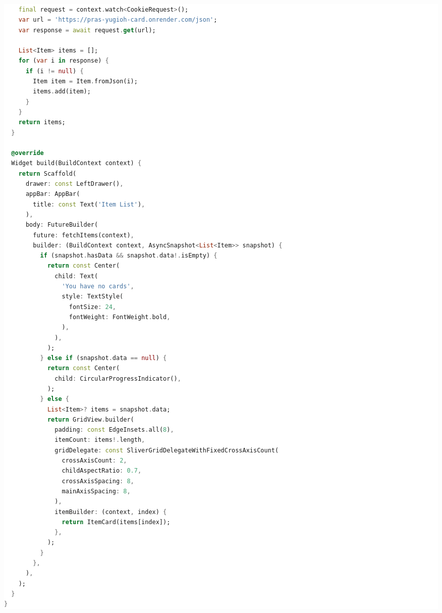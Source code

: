 ```dart
    final request = context.watch<CookieRequest>();
    var url = 'https://pras-yugioh-card.onrender.com/json';
    var response = await request.get(url);

    List<Item> items = [];
    for (var i in response) {
      if (i != null) {
        Item item = Item.fromJson(i);
        items.add(item);
      }
    }
    return items;
  }

  @override
  Widget build(BuildContext context) {
    return Scaffold(
      drawer: const LeftDrawer(),
      appBar: AppBar(
        title: const Text('Item List'),
      ),
      body: FutureBuilder(
        future: fetchItems(context),
        builder: (BuildContext context, AsyncSnapshot<List<Item>> snapshot) {
          if (snapshot.hasData && snapshot.data!.isEmpty) {
            return const Center(
              child: Text(
                'You have no cards',
                style: TextStyle(
                  fontSize: 24,
                  fontWeight: FontWeight.bold,
                ),
              ),
            );
          } else if (snapshot.data == null) {
            return const Center(
              child: CircularProgressIndicator(),
            );
          } else {
            List<Item>? items = snapshot.data;
            return GridView.builder(
              padding: const EdgeInsets.all(8),
              itemCount: items!.length,
              gridDelegate: const SliverGridDelegateWithFixedCrossAxisCount(
                crossAxisCount: 2,
                childAspectRatio: 0.7,
                crossAxisSpacing: 8,
                mainAxisSpacing: 8,
              ),
              itemBuilder: (context, index) {
                return ItemCard(items[index]);
              },
            );
          }
        },
      ),
    );
  }
}

```
